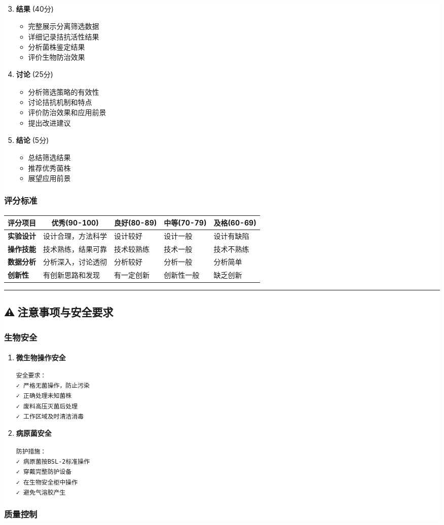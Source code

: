 3. **结果** (40分)
   - 完整展示分离筛选数据
   - 详细记录拮抗活性结果
   - 分析菌株鉴定结果
   - 评价生物防治效果

4. **讨论** (25分)
   - 分析筛选策略的有效性
   - 讨论拮抗机制和特点
   - 评价防治效果和应用前景
   - 提出改进建议

5. **结论** (5分)
   - 总结筛选结果
   - 推荐优秀菌株
   - 展望应用前景

### **评分标准**

| 评分项目 | 优秀(90-100) | 良好(80-89) | 中等(70-79) | 及格(60-69) |
|---------|-------------|-------------|-------------|-------------|
| **实验设计** | 设计合理，方法科学 | 设计较好 | 设计一般 | 设计有缺陷 |
| **操作技能** | 技术熟练，结果可靠 | 技术较熟练 | 技术一般 | 技术不熟练 |
| **数据分析** | 分析深入，讨论透彻 | 分析较好 | 分析一般 | 分析简单 |
| **创新性** | 有创新思路和发现 | 有一定创新 | 创新性一般 | 缺乏创新 |

---

## ⚠️ 注意事项与安全要求

### **生物安全**

1. **微生物操作安全**
   ```
   安全要求：
   ✓ 严格无菌操作，防止污染
   ✓ 正确处理未知菌株
   ✓ 废料高压灭菌后处理
   ✓ 工作区域及时清洁消毒
   ```

2. **病原菌安全**
   ```
   防护措施：
   ✓ 病原菌按BSL-2标准操作
   ✓ 穿戴完整防护设备
   ✓ 在生物安全柜中操作
   ✓ 避免气溶胶产生
   ```

### **质量控制**
